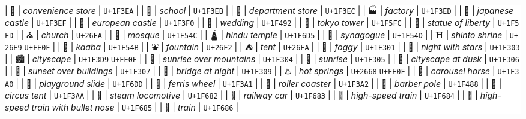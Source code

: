 | 🏪 | *convenience store* | `U+1F3EA` |
| 🏫 | *school* | `U+1F3EB` |
| 🏬 | *department store* | `U+1F3EC` |
| 🏭 | *factory* | `U+1F3ED` |
| 🏯 | *japanese castle* | `U+1F3EF` |
| 🏰 | *european castle* | `U+1F3F0` |
| 💒 | *wedding* | `U+1F492` |
| 🗼 | *tokyo tower* | `U+1F5FC` |
| 🗽 | *statue of liberty* | `U+1F5FD` |
| ⛪ | *church* | `U+26EA` |
| 🕌 | *mosque* | `U+1F54C` |
| 🛕 | *hindu temple* | `U+1F6D5` |
| 🕍 | *synagogue* | `U+1F54D` |
| ⛩️ | *shinto shrine* | `U+26E9` `U+FE0F` |
| 🕋 | *kaaba* | `U+1F54B` |
| ⛲ | *fountain* | `U+26F2` |
| ⛺ | *tent* | `U+26FA` |
| 🌁 | *foggy* | `U+1F301` |
| 🌃 | *night with stars* | `U+1F303` |
| 🏙️ | *cityscape* | `U+1F3D9` `U+FE0F` |
| 🌄 | *sunrise over mountains* | `U+1F304` |
| 🌅 | *sunrise* | `U+1F305` |
| 🌆 | *cityscape at dusk* | `U+1F306` |
| 🌇 | *sunset over buildings* | `U+1F307` |
| 🌉 | *bridge at night* | `U+1F309` |
| ♨️ | *hot springs* | `U+2668` `U+FE0F` |
| 🎠 | *carousel horse* | `U+1F3A0` |
| 🛝 | *playground slide* | `U+1F6DD` |
| 🎡 | *ferris wheel* | `U+1F3A1` |
| 🎢 | *roller coaster* | `U+1F3A2` |
| 💈 | *barber pole* | `U+1F488` |
| 🎪 | *circus tent* | `U+1F3AA` |
| 🚂 | *steam locomotive* | `U+1F682` |
| 🚃 | *railway car* | `U+1F683` |
| 🚄 | *high-speed train* | `U+1F684` |
| 🚅 | *high-speed train with bullet nose* | `U+1F685` |
| 🚆 | *train* | `U+1F686` |